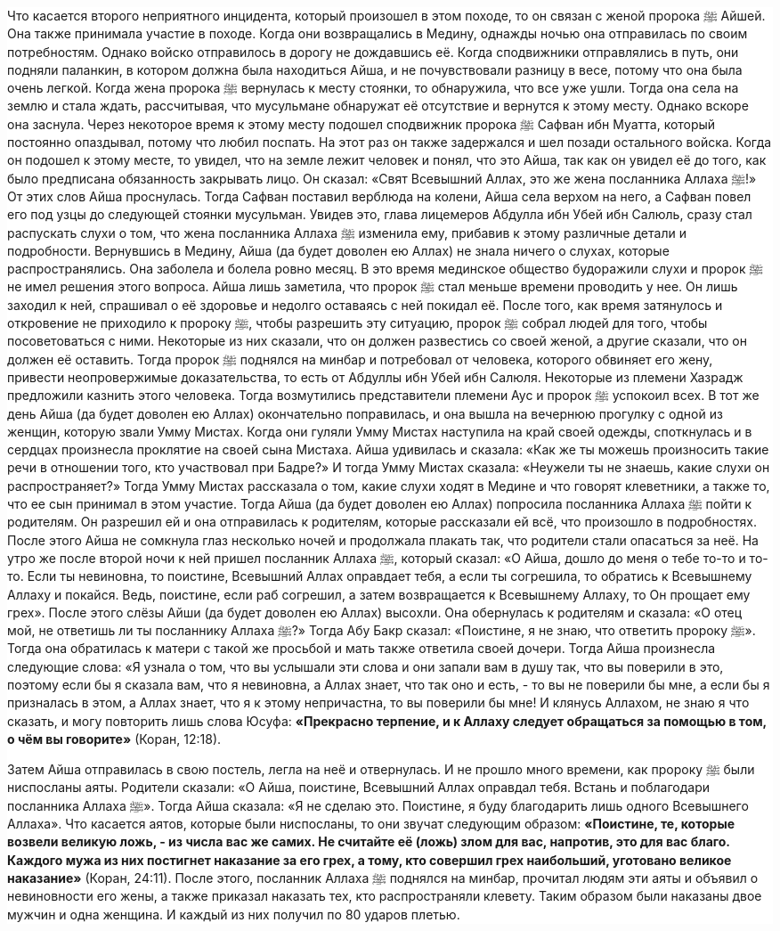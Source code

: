 Что касается второго неприятного инцидента, который произошел в этом походе, то он связан с женой пророка ﷺ Айшей. Она также принимала участие в походе. Когда они возвращались в Медину, однажды ночью она отправилась по своим потребностям. Однако войско отправилось в дорогу не дождавшись её. Когда сподвижники отправлялись в путь, они подняли паланкин, в котором должна была находиться Айша, и не почувствовали разницу в весе, потому что она была очень легкой. Когда жена пророка ﷺ вернулась к месту стоянки, то обнаружила, что все уже ушли. Тогда она села на землю и стала ждать, рассчитывая, что мусульмане обнаружат её отсутствие и вернутся к этому месту. Однако вскоре она заснула. Через некоторое время к этому месту подошел сподвижник пророка ﷺ Сафван ибн Муатта, который постоянно опаздывал, потому что любил поспать. На этот раз он также задержался и шел позади остального войска. Когда он подошел к этому месте, то увидел, что на земле лежит человек и понял, что это Айша, так как он увидел её до того, как было предписана обязанность закрывать лицо. Он сказал: «Свят Всевышний Аллах, это же жена посланника Аллаха ﷺ!» От этих слов Айша проснулась. Тогда Сафван поставил верблюда на колени, Айша села верхом на него, а Сафван повел его под узцы до следующей стоянки мусульман. Увидев это, глава лицемеров Абдулла ибн Убей ибн Салюль, сразу стал распускать слухи о том, что жена посланника Аллаха ﷺ изменила ему, прибавив к этому различные детали и подробности. Вернувшись в Медину, Айша (да будет доволен ею Аллах) не знала ничего о слухах, которые распространялись. Она заболела и болела ровно месяц. В это время мединское общество будоражили слухи и пророк ﷺ не имел решения этого вопроса. Айша лишь заметила, что пророк ﷺ стал меньше времени проводить у нее. Он лишь заходил к ней, спрашивал о её здоровье и недолго оставаясь с ней покидал её. После того, как время затянулось и откровение не приходило к пророку ﷺ, чтобы разрешить эту ситуацию, пророк ﷺ собрал людей для того, чтобы посоветоваться с ними. Некоторые из них сказали, что он должен развестись со своей женой, а другие сказали, что он должен её оставить. Тогда пророк ﷺ поднялся на минбар и потребовал от человека, которого обвиняет его жену, привести неопровержимые доказательства, то есть от Абдуллы ибн Убей ибн Салюля. Некоторые из племени Хазрадж предложили казнить этого человека. Тогда возмутились представители племени Аус и пророк ﷺ успокоил всех. В тот же день Айша (да будет доволен ею Аллах) окончательно поправилась, и она вышла на вечернюю прогулку с одной из женщин, которую звали Умму Мистах. Когда они гуляли Умму Мистах наступила на край своей одежды, споткнулась и в сердцах произнесла проклятие на своей сына Мистаха. Айша удивилась и сказала: «Как же ты можешь произносить такие речи в отношении того, кто участвовал при Бадре?» И тогда Умму Мистах сказала: «Неужели ты не знаешь, какие слухи он распространяет?» Тогда Умму Мистах рассказала о том, какие слухи ходят в Медине и что говорят клеветники, а также то, что ее сын принимал в этом участие. Тогда Айша (да будет доволен ею Аллах) попросила посланника Аллаха ﷺ пойти к родителям. Он разрешил ей и она отправилась к родителям, которые рассказали ей всё, что произошло в подробностях. После этого Айша не сомкнула глаз несколько ночей и продолжала плакать так, что родители стали опасаться за неё. На утро же после второй ночи к ней пришел посланник Аллаха ﷺ, который сказал: «О Айша, дошло до меня о тебе то-то и то-то. Если ты невиновна, то поистине, Всевышний Аллах оправдает тебя, а если ты согрешила, то обратись к Всевышнему Аллаху и покайся. Ведь, поистине, если раб согрешил, а затем возвращается к Всевышнему Аллаху, то Он прощает ему грех». После этого слёзы Айши (да будет доволен ею Аллах) высохли. Она обернулась к родителям и сказала: «О отец мой, не ответишь ли ты посланнику Аллаха ﷺ?» Тогда Абу Бакр сказал: «Поистине, я не знаю, что ответить пророку ﷺ». Тогда она обратилась к матери с такой же просьбой и мать также ответила своей дочери. Тогда Айша произнесла следующие слова: «Я узнала о том, что вы услышали эти слова и они запали вам в душу так, что вы поверили в это, поэтому если бы я сказала вам, что я невиновна, а Аллах знает, что так оно и есть, - то вы не поверили бы мне, а если бы я призналась в этом, а Аллах знает, что я к этому непричастна, то вы поверили бы мне! И клянусь Аллахом, не знаю я что сказать, и могу повторить лишь слова Юсуфа: **«Прекрасно терпение, и к Аллаху следует обращаться за помощью в том, о чём вы говорите»** (Коран, 12:18).


Затем Айша отправилась в свою постель, легла на неё и отвернулась. И не прошло много времени, как пророку ﷺ были ниспосланы аяты. Родители сказали: «О Айша, поистине, Всевышний Аллах оправдал тебя. Встань и поблагодари посланника Аллаха ﷺ». Тогда Айша сказала: «Я не сделаю это. Поистине, я буду благодарить лишь одного Всевышнего Аллаха». Что касается аятов, которые были ниспосланы, то они звучат следующим образом: **«Поистине, те, которые возвели великую ложь, - из числа вас же самих. Не считайте её (ложь) злом для вас, напротив, это для вас благо. Каждого мужа из них постигнет наказание за его грех, а тому, кто совершил грех наибольший, уготовано великое наказание»** (Коран, 24:11). После этого, посланник Аллаха ﷺ поднялся на минбар, прочитал людям эти аяты и объявил о невиновности его жены, а также приказал наказать тех, кто распространяли клевету. Таким образом были наказаны двое мужчин и одна женщина. И каждый из них получил по 80 ударов плетью.
